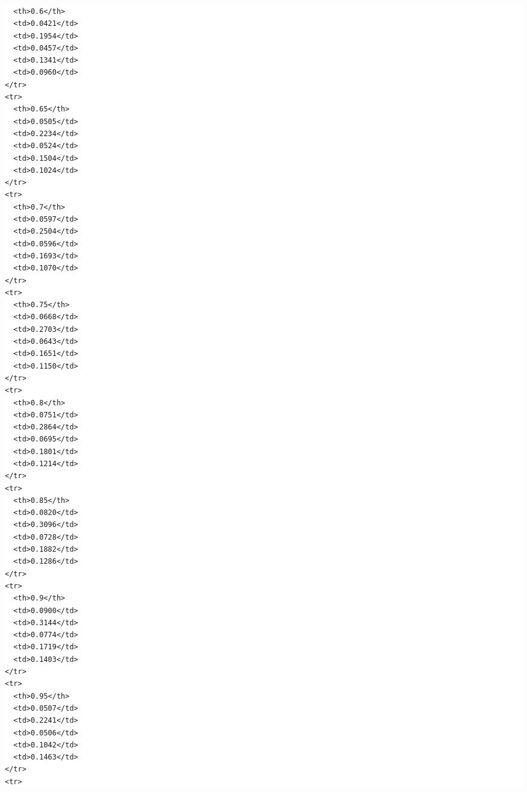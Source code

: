       <th>0.6</th>
      <td>0.0421</td>
      <td>0.1954</td>
      <td>0.0457</td>
      <td>0.1341</td>
      <td>0.0960</td>
    </tr>
    <tr>
      <th>0.65</th>
      <td>0.0505</td>
      <td>0.2234</td>
      <td>0.0524</td>
      <td>0.1504</td>
      <td>0.1024</td>
    </tr>
    <tr>
      <th>0.7</th>
      <td>0.0597</td>
      <td>0.2504</td>
      <td>0.0596</td>
      <td>0.1693</td>
      <td>0.1070</td>
    </tr>
    <tr>
      <th>0.75</th>
      <td>0.0668</td>
      <td>0.2703</td>
      <td>0.0643</td>
      <td>0.1651</td>
      <td>0.1150</td>
    </tr>
    <tr>
      <th>0.8</th>
      <td>0.0751</td>
      <td>0.2864</td>
      <td>0.0695</td>
      <td>0.1801</td>
      <td>0.1214</td>
    </tr>
    <tr>
      <th>0.85</th>
      <td>0.0820</td>
      <td>0.3096</td>
      <td>0.0728</td>
      <td>0.1882</td>
      <td>0.1286</td>
    </tr>
    <tr>
      <th>0.9</th>
      <td>0.0900</td>
      <td>0.3144</td>
      <td>0.0774</td>
      <td>0.1719</td>
      <td>0.1403</td>
    </tr>
    <tr>
      <th>0.95</th>
      <td>0.0507</td>
      <td>0.2241</td>
      <td>0.0506</td>
      <td>0.1042</td>
      <td>0.1463</td>
    </tr>
    <tr>